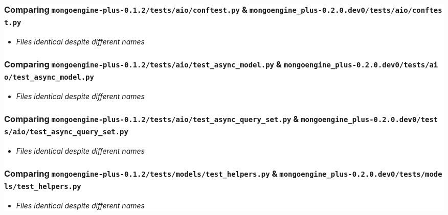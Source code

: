 ### Comparing `mongoengine-plus-0.1.2/tests/aio/conftest.py` & `mongoengine_plus-0.2.0.dev0/tests/aio/conftest.py`

 * *Files identical despite different names*

### Comparing `mongoengine-plus-0.1.2/tests/aio/test_async_model.py` & `mongoengine_plus-0.2.0.dev0/tests/aio/test_async_model.py`

 * *Files identical despite different names*

### Comparing `mongoengine-plus-0.1.2/tests/aio/test_async_query_set.py` & `mongoengine_plus-0.2.0.dev0/tests/aio/test_async_query_set.py`

 * *Files identical despite different names*

### Comparing `mongoengine-plus-0.1.2/tests/models/test_helpers.py` & `mongoengine_plus-0.2.0.dev0/tests/models/test_helpers.py`

 * *Files identical despite different names*

